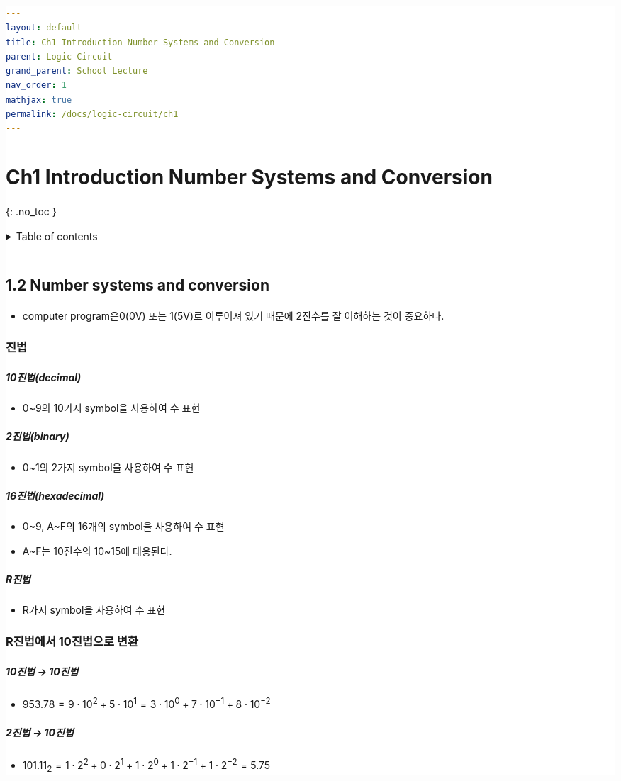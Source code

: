 ```yaml
---
layout: default
title: Ch1 Introduction Number Systems and Conversion
parent: Logic Circuit
grand_parent: School Lecture
nav_order: 1
mathjax: true
permalink: /docs/logic-circuit/ch1
---
```


# Ch1 Introduction Number Systems and Conversion
{: .no_toc }

<details markdown="block"><summary>
	Table of contents
  </summary></details>

---

## 1.2 Number systems and conversion

- computer program은0(0V) 또는 1(5V)로 이루어져 있기 때문에 2진수를 잘 이해하는 것이 중요하다.

### 진법

##### 10진법(decimal)

- 0~9의 10가지 symbol을 사용하여 수 표현

##### 2진법(binary)

- 0~1의 2가지 symbol을 사용하여 수 표현

##### 16진법(hexadecimal)

- 0~9, A~F의 16개의 symbol을 사용하여 수 표현

- A~F는 10진수의 10~15에 대응된다.

##### R진법

- R가지 symbol을 사용하여 수 표현

### R진법에서 10진법으로 변환

##### 10진법 $\to$ 10진법

- $953.78 = 9 \cdot 10^2 + 5 \cdot 10^1 = 3 \cdot 10^0 + 7 \cdot 10^{-1} + 8 \cdot 10^{-2}$

##### 2진법 $\to$ 10진법

- $101.11_2 = 1 \cdot 2^2 + 0 \cdot 2^1 + 1 \cdot 2^0 + 1 \cdot 2^{-1} + 1 \cdot 2^{-2} = 5.75$

